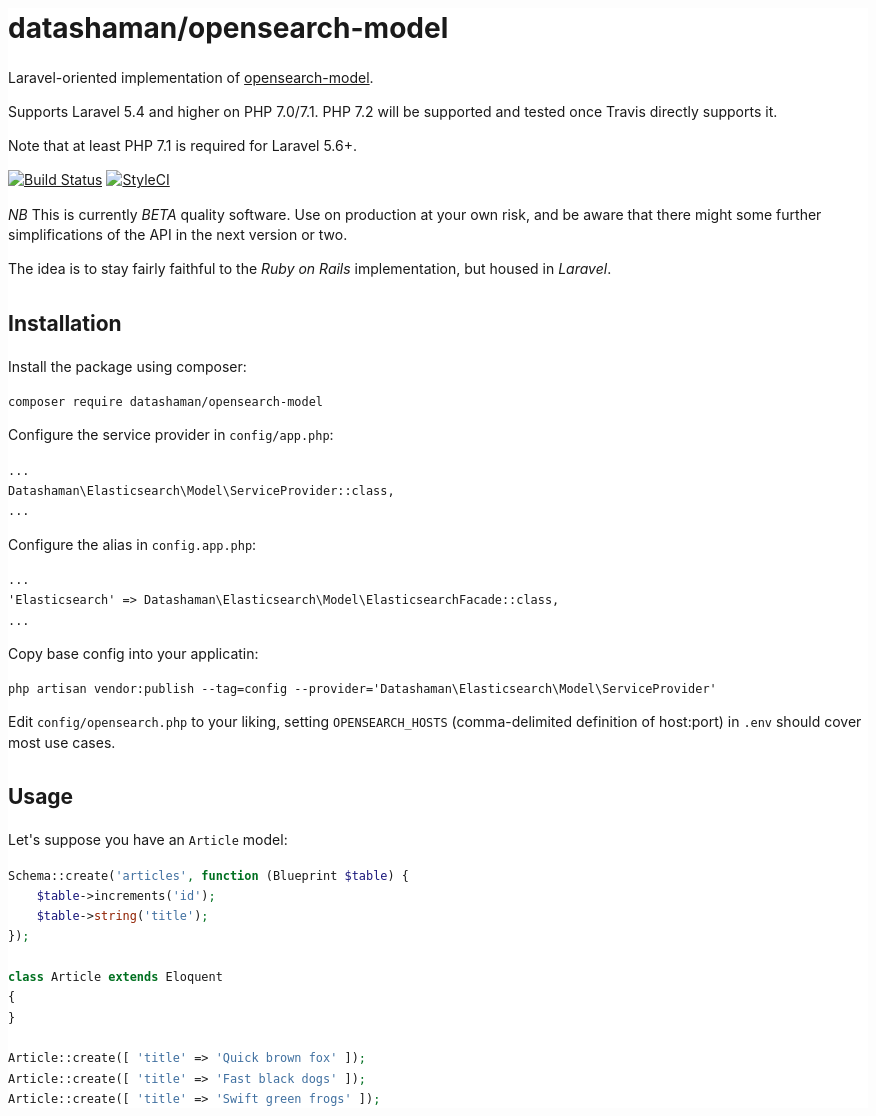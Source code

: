 # datashaman/opensearch-model

Laravel-oriented implementation of [opensearch-model](https://github.com/elastic/elasticsearch-rails/tree/master/elasticsearch-model).

Supports Laravel 5.4 and higher on PHP 7.0/7.1. PHP 7.2 will be supported and tested once Travis directly supports it.

Note that at least PHP 7.1 is required for Laravel 5.6+.

[![Build Status](https://travis-ci.org/datashaman/opensearch-model.svg?branch=master)](https://travis-ci.org/datashaman/opensearch-model)
[![StyleCI](https://styleci.io/repos/61363628/shield?style=flat)](https://styleci.io/repos/61363628)

*NB* This is currently *BETA* quality software. Use on production at your own risk, and be aware that there might some
further simplifications of the API in the next version or two.

The idea is to stay fairly faithful to the *Ruby on Rails* implementation, but housed in *Laravel*.

## Installation

Install the package using composer:

    composer require datashaman/opensearch-model

Configure the service provider in `config/app.php`:

```
...
Datashaman\Elasticsearch\Model\ServiceProvider::class,
...
```

Configure the alias in `config.app.php`:

```
...
'Elasticsearch' => Datashaman\Elasticsearch\Model\ElasticsearchFacade::class,
...
```

Copy base config into your applicatin:

    php artisan vendor:publish --tag=config --provider='Datashaman\Elasticsearch\Model\ServiceProvider'

Edit `config/opensearch.php` to your liking, setting `OPENSEARCH_HOSTS` (comma-delimited definition of host:port)  in `.env` should cover most use cases.

## Usage

Let's suppose you have an `Article` model:

```php
Schema::create('articles', function (Blueprint $table) {
    $table->increments('id');
    $table->string('title');
});

class Article extends Eloquent
{
}

Article::create([ 'title' => 'Quick brown fox' ]);
Article::create([ 'title' => 'Fast black dogs' ]);
Article::create([ 'title' => 'Swift green frogs' ]);
```
